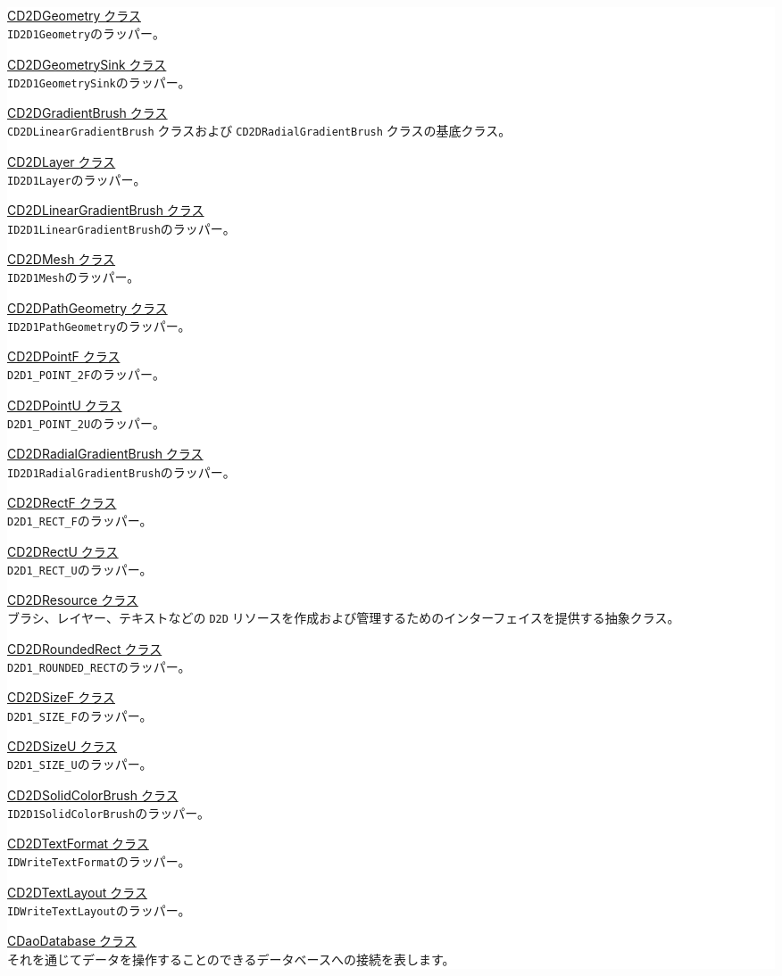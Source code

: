  [CD2DGeometry クラス](../../mfc/reference/cd2dgeometry-class.md)  
 `ID2D1Geometry`のラッパー。  
  
 [CD2DGeometrySink クラス](../../mfc/reference/cd2dgeometrysink-class.md)  
 `ID2D1GeometrySink`のラッパー。  
  
 [CD2DGradientBrush クラス](../../mfc/reference/cd2dgradientbrush-class.md)  
 `CD2DLinearGradientBrush` クラスおよび `CD2DRadialGradientBrush` クラスの基底クラス。  
  
 [CD2DLayer クラス](../../mfc/reference/cd2dlayer-class.md)  
 `ID2D1Layer`のラッパー。  
  
 [CD2DLinearGradientBrush クラス](../../mfc/reference/cd2dlineargradientbrush-class.md)  
 `ID2D1LinearGradientBrush`のラッパー。  
  
 [CD2DMesh クラス](../../mfc/reference/cd2dmesh-class.md)  
 `ID2D1Mesh`のラッパー。  
  
 [CD2DPathGeometry クラス](../../mfc/reference/cd2dpathgeometry-class.md)  
 `ID2D1PathGeometry`のラッパー。  
  
 [CD2DPointF クラス](../../mfc/reference/cd2dpointf-class.md)  
 `D2D1_POINT_2F`のラッパー。  
  
 [CD2DPointU クラス](../../mfc/reference/cd2dpointu-class.md)  
 `D2D1_POINT_2U`のラッパー。  
  
 [CD2DRadialGradientBrush クラス](../../mfc/reference/cd2dradialgradientbrush-class.md)  
 `ID2D1RadialGradientBrush`のラッパー。  
  
 [CD2DRectF クラス](../../mfc/reference/cd2drectf-class.md)  
 `D2D1_RECT_F`のラッパー。  
  
 [CD2DRectU クラス](../../mfc/reference/cd2drectu-class.md)  
 `D2D1_RECT_U`のラッパー。  
  
 [CD2DResource クラス](../../mfc/reference/cd2dresource-class.md)  
 ブラシ、レイヤー、テキストなどの `D2D` リソースを作成および管理するためのインターフェイスを提供する抽象クラス。  
  
 [CD2DRoundedRect クラス](../../mfc/reference/cd2droundedrect-class.md)  
 `D2D1_ROUNDED_RECT`のラッパー。  
  
 [CD2DSizeF クラス](../../mfc/reference/cd2dsizef-class.md)  
 `D2D1_SIZE_F`のラッパー。  
  
 [CD2DSizeU クラス](../../mfc/reference/cd2dsizeu-class.md)  
 `D2D1_SIZE_U`のラッパー。  
  
 [CD2DSolidColorBrush クラス](../../mfc/reference/cd2dsolidcolorbrush-class.md)  
 `ID2D1SolidColorBrush`のラッパー。  
  
 [CD2DTextFormat クラス](../../mfc/reference/cd2dtextformat-class.md)  
 `IDWriteTextFormat`のラッパー。  
  
 [CD2DTextLayout クラス](../../mfc/reference/cd2dtextlayout-class.md)  
 `IDWriteTextLayout`のラッパー。  
  
 [CDaoDatabase クラス](../../mfc/reference/cdaodatabase-class.md)  
 それを通じてデータを操作することのできるデータベースへの接続を表します。  
  